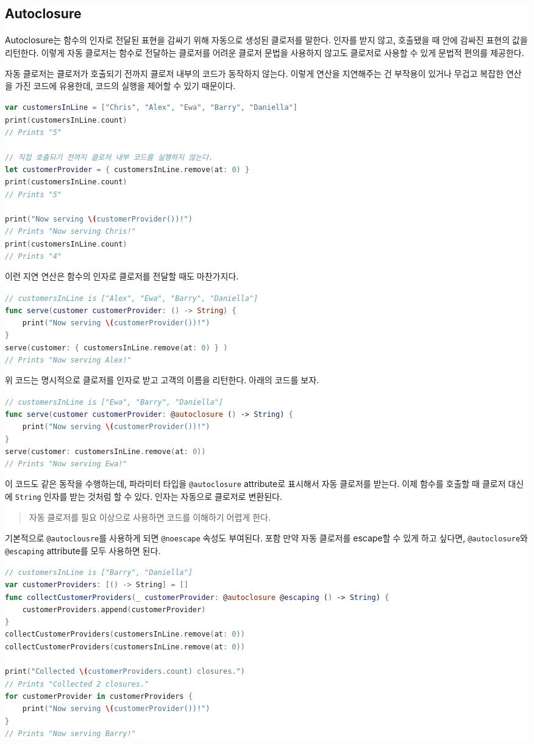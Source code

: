 ## Autoclosure

Autoclosure는 함수의 인자로 전달된 표현을 감싸기 위해 자동으로 생성된 클로저를 말한다. 인자를 받지 않고, 호출됐을 때 안에 감싸진 표현의 값을 리턴한다. 이렇게 자동 클로저는 함수로 전달하는 클로저를 어려운 클로저 문법을 사용하지 않고도 클로저로 사용할 수 있게 문법적 편의를 제공한다.

자동 클로저는 클로저가 호출되기 전까지 클로저 내부의 코드가 동작하지 않는다. 이렇게 연산을 지연해주는 건 부작용이 있거나 무겁고 복잡한 연산을 가진 코드에 유용한데, 코드의 실행을 제어할 수 있기 때문이다. 

```swift
var customersInLine = ["Chris", "Alex", "Ewa", "Barry", "Daniella"]
print(customersInLine.count)
// Prints "5"

// 직접 호출되기 전까지 클로저 내부 코드를 실행하지 않는다.
let customerProvider = { customersInLine.remove(at: 0) }
print(customersInLine.count)
// Prints "5"

print("Now serving \(customerProvider())!")
// Prints "Now serving Chris!"
print(customersInLine.count)
// Prints "4"
```

이런 지연 연산은 함수의 인자로 클로저를 전달할 때도 마찬가지다.

```swift
// customersInLine is ["Alex", "Ewa", "Barry", "Daniella"]
func serve(customer customerProvider: () -> String) {
    print("Now serving \(customerProvider())!")
}
serve(customer: { customersInLine.remove(at: 0) } )
// Prints "Now serving Alex!"
```

위 코드는 명시적으로 클로저를 인자로 받고 고객의 이름을 리턴한다. 아래의 코드를 보자.

```swift
// customersInLine is ["Ewa", "Barry", "Daniella"]
func serve(customer customerProvider: @autoclosure () -> String) {
    print("Now serving \(customerProvider())!")
}
serve(customer: customersInLine.remove(at: 0))
// Prints "Now serving Ewa!"
```

이 코드도 같은 동작을 수행하는데, 파라미터 타입을 `@autoclosure` attribute로 표시해서 자동 클로저를 받는다. 이제 함수를 호출할 때 클로저 대신에 `String` 인자를 받는 것처럼 할 수 있다. 인자는 자동으로 클로저로 변환된다.

> 자동 클로저를 필요 이상으로 사용하면 코드를 이해하기 어렵게 한다.

기본적으로 `@autoclousre`를 사용하게 되면 `@noescape` 속성도 부여된다. 포함 만약 자동 클로저를 escape할 수 있게 하고 싶다면, `@autoclosure`와 `@escaping` attribute를 모두 사용하면 된다.

```swift
// customersInLine is ["Barry", "Daniella"]
var customerProviders: [() -> String] = []
func collectCustomerProviders(_ customerProvider: @autoclosure @escaping () -> String) {
    customerProviders.append(customerProvider)
}
collectCustomerProviders(customersInLine.remove(at: 0))
collectCustomerProviders(customersInLine.remove(at: 0))

print("Collected \(customerProviders.count) closures.")
// Prints "Collected 2 closures."
for customerProvider in customerProviders {
    print("Now serving \(customerProvider())!")
}
// Prints "Now serving Barry!"
```